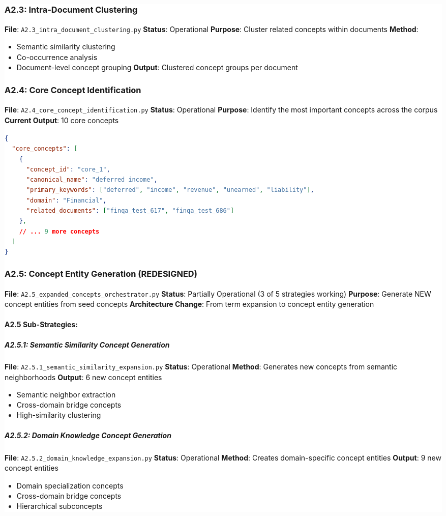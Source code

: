 ### A2.3: Intra-Document Clustering
**File**: `A2.3_intra_document_clustering.py`
**Status**: Operational
**Purpose**: Cluster related concepts within documents
**Method**:
- Semantic similarity clustering
- Co-occurrence analysis
- Document-level concept grouping
**Output**: Clustered concept groups per document

### A2.4: Core Concept Identification
**File**: `A2.4_core_concept_identification.py`
**Status**: Operational
**Purpose**: Identify the most important concepts across the corpus
**Current Output**: 10 core concepts
```json
{
  "core_concepts": [
    {
      "concept_id": "core_1",
      "canonical_name": "deferred income",
      "primary_keywords": ["deferred", "income", "revenue", "unearned", "liability"],
      "domain": "Financial",
      "related_documents": ["finqa_test_617", "finqa_test_686"]
    },
    // ... 9 more concepts
  ]
}
```

### A2.5: Concept Entity Generation (REDESIGNED)
**File**: `A2.5_expanded_concepts_orchestrator.py`
**Status**: Partially Operational (3 of 5 strategies working)
**Purpose**: Generate NEW concept entities from seed concepts
**Architecture Change**: From term expansion to concept entity generation

#### A2.5 Sub-Strategies:

##### A2.5.1: Semantic Similarity Concept Generation
**File**: `A2.5.1_semantic_similarity_expansion.py`
**Status**: Operational
**Method**: Generates new concepts from semantic neighborhoods
**Output**: 6 new concept entities
- Semantic neighbor extraction
- Cross-domain bridge concepts
- High-similarity clustering

##### A2.5.2: Domain Knowledge Concept Generation
**File**: `A2.5.2_domain_knowledge_expansion.py`
**Status**: Operational
**Method**: Creates domain-specific concept entities
**Output**: 9 new concept entities
- Domain specialization concepts
- Cross-domain bridge concepts
- Hierarchical subconcepts
